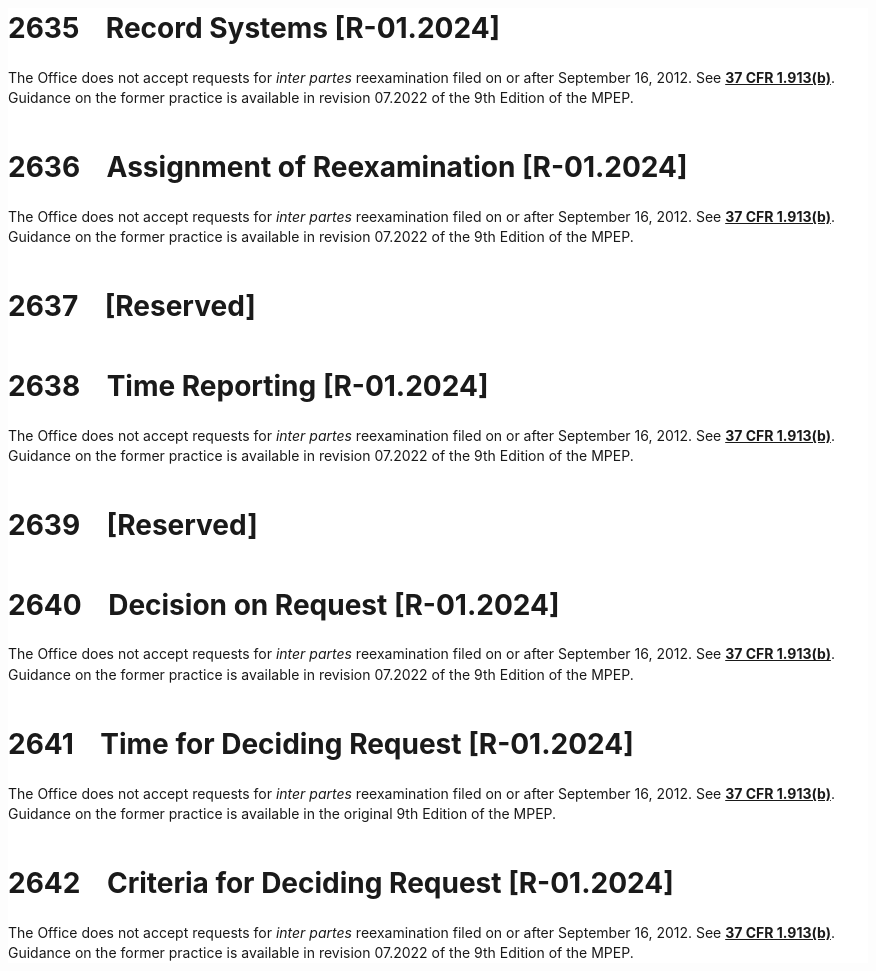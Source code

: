 # 2635    Record Systems [R-01.2024]

The Office does not accept requests for _inter partes_ reexamination filed on or after September 16, 2012. See **[37 CFR 1.913(b)](https://mpep.uspto.gov/RDMS/MPEP/print?version=current&href=d0e249708.html#//d0e334822.html##ar_d1b14e_2317e_95)**. Guidance on the former practice is available in revision 07.2022 of the 9th Edition of the MPEP.

# 2636    Assignment of Reexamination [R-01.2024]

The Office does not accept requests for _inter partes_ reexamination filed on or after September 16, 2012. See **[37 CFR 1.913(b)](https://mpep.uspto.gov/RDMS/MPEP/print?version=current&href=d0e249708.html#//d0e334822.html##ar_d1b14e_2317e_95)**. Guidance on the former practice is available in revision 07.2022 of the 9th Edition of the MPEP.

# 2637    [Reserved]

# 2638    Time Reporting [R-01.2024]

The Office does not accept requests for _inter partes_ reexamination filed on or after September 16, 2012. See **[37 CFR 1.913(b)](https://mpep.uspto.gov/RDMS/MPEP/print?version=current&href=d0e249708.html#//d0e334822.html##ar_d1b14e_2317e_95)**. Guidance on the former practice is available in revision 07.2022 of the 9th Edition of the MPEP.

# 2639    [Reserved]

# 2640    Decision on Request [R-01.2024]

The Office does not accept requests for _inter partes_ reexamination filed on or after September 16, 2012. See **[37 CFR 1.913(b)](https://mpep.uspto.gov/RDMS/MPEP/print?version=current&href=d0e249708.html#//d0e334822.html##ar_d1b14e_2317e_95)**. Guidance on the former practice is available in revision 07.2022 of the 9th Edition of the MPEP.

# 2641    Time for Deciding Request [R-01.2024]

The Office does not accept requests for _inter partes_ reexamination filed on or after September 16, 2012. See **[37 CFR 1.913(b)](https://mpep.uspto.gov/RDMS/MPEP/print?version=current&href=d0e249708.html#//d0e334822.html##ar_d1b14e_2317e_95)**. Guidance on the former practice is available in the original 9th Edition of the MPEP.

# 2642    Criteria for Deciding Request [R-01.2024]

The Office does not accept requests for _inter partes_ reexamination filed on or after September 16, 2012. See **[37 CFR 1.913(b)](https://mpep.uspto.gov/RDMS/MPEP/print?version=current&href=d0e249708.html#//d0e334822.html##ar_d1b14e_2317e_95)**. Guidance on the former practice is available in revision 07.2022 of the 9th Edition of the MPEP.
